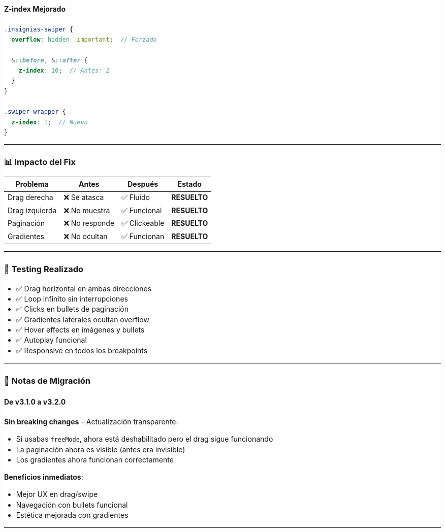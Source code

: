 #### Z-index Mejorado
```scss
.insignias-swiper {
  overflow: hidden !important;  // Forzado

  &::before, &::after {
    z-index: 10;  // Antes: 2
  }
}

.swiper-wrapper {
  z-index: 1;  // Nuevo
}
```

---

### 📊 Impacto del Fix

| Problema | Antes | Después | Estado |
|----------|-------|---------|--------|
| Drag derecha | ❌ Se atasca | ✅ Fluido | **RESUELTO** |
| Drag izquierda | ❌ No muestra | ✅ Funcional | **RESUELTO** |
| Paginación | ❌ No responde | ✅ Clickeable | **RESUELTO** |
| Gradientes | ❌ No ocultan | ✅ Funcionan | **RESUELTO** |

---

### 🎯 Testing Realizado

- ✅ Drag horizontal en ambas direcciones
- ✅ Loop infinito sin interrupciones
- ✅ Clicks en bullets de paginación
- ✅ Gradientes laterales ocultan overflow
- ✅ Hover effects en imágenes y bullets
- ✅ Autoplay funcional
- ✅ Responsive en todos los breakpoints

---

### 📝 Notas de Migración

#### De v3.1.0 a v3.2.0

**Sin breaking changes** - Actualización transparente:
- Si usabas `freeMode`, ahora está deshabilitado pero el drag sigue funcionando
- La paginación ahora es visible (antes era invisible)
- Los gradientes ahora funcionan correctamente

**Beneficios inmediatos**:
- Mejor UX en drag/swipe
- Navegación con bullets funcional
- Estética mejorada con gradientes

---